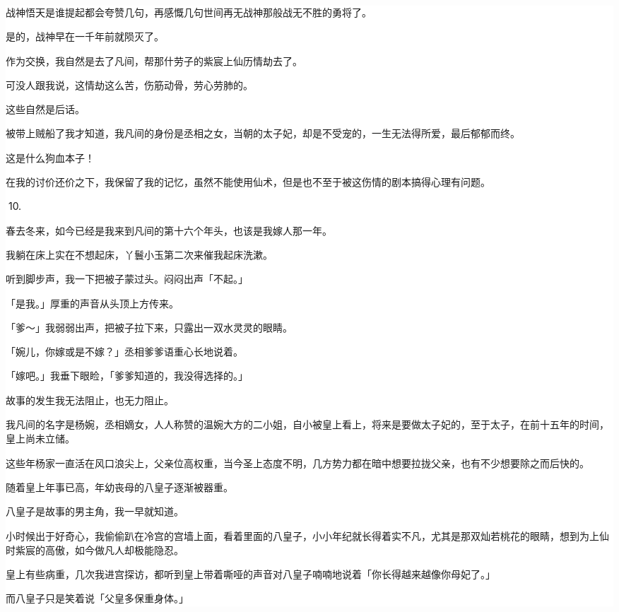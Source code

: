 
战神悟天是谁提起都会夸赞几句，再感慨几句世间再无战神那般战无不胜的勇将了。


是的，战神早在一千年前就陨灭了。


作为交换，我自然是去了凡间，帮那什劳子的紫宸上仙历情劫去了。


可没人跟我说，这情劫这么苦，伤筋动骨，劳心劳肺的。


这些自然是后话。


被带上贼船了我才知道，我凡间的身份是丞相之女，当朝的太子妃，却是不受宠的，一生无法得所爱，最后郁郁而终。


这是什么狗血本子！


在我的讨价还价之下，我保留了我的记忆，虽然不能使用仙术，但是也不至于被这伤情的剧本搞得心理有问题。


 10.


春去冬来，如今已经是我来到凡间的第十六个年头，也该是我嫁人那一年。


我躺在床上实在不想起床，丫鬟小玉第二次来催我起床洗漱。


听到脚步声，我一下把被子蒙过头。闷闷出声「不起。」


「是我。」厚重的声音从头顶上方传来。


「爹～」我弱弱出声，把被子拉下来，只露出一双水灵灵的眼睛。


「婉儿，你嫁或是不嫁？」丞相爹爹语重心长地说着。


「嫁吧。」我垂下眼睑，「爹爹知道的，我没得选择的。」


故事的发生我无法阻止，也无力阻止。


我凡间的名字是杨婉，丞相嫡女，人人称赞的温婉大方的二小姐，自小被皇上看上，将来是要做太子妃的，至于太子，在前十五年的时间，皇上尚未立储。


这些年杨家一直活在风口浪尖上，父亲位高权重，当今圣上态度不明，几方势力都在暗中想要拉拢父亲，也有不少想要除之而后快的。


随着皇上年事已高，年幼丧母的八皇子逐渐被器重。


八皇子是故事的男主角，我一早就知道。


小时候出于好奇心，我偷偷趴在冷宫的宫墙上面，看着里面的八皇子，小小年纪就长得着实不凡，尤其是那双灿若桃花的眼睛，想到为上仙时紫宸的高傲，如今做凡人却极能隐忍。


皇上有些病重，几次我进宫探访，都听到皇上带着嘶哑的声音对八皇子喃喃地说着「你长得越来越像你母妃了。」


而八皇子只是笑着说「父皇多保重身体。」

